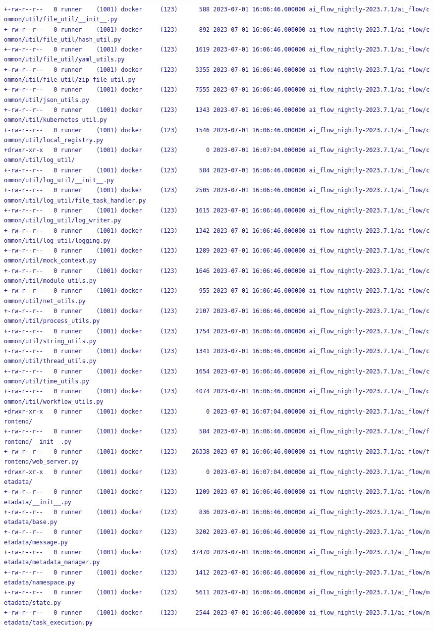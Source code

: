 ```diff
+-rw-r--r--   0 runner    (1001) docker     (123)      588 2023-07-01 16:06:46.000000 ai_flow_nightly-2023.7.1/ai_flow/common/util/file_util/__init__.py
+-rw-r--r--   0 runner    (1001) docker     (123)      892 2023-07-01 16:06:46.000000 ai_flow_nightly-2023.7.1/ai_flow/common/util/file_util/hash_util.py
+-rw-r--r--   0 runner    (1001) docker     (123)     1619 2023-07-01 16:06:46.000000 ai_flow_nightly-2023.7.1/ai_flow/common/util/file_util/yaml_utils.py
+-rw-r--r--   0 runner    (1001) docker     (123)     3355 2023-07-01 16:06:46.000000 ai_flow_nightly-2023.7.1/ai_flow/common/util/file_util/zip_file_util.py
+-rw-r--r--   0 runner    (1001) docker     (123)     7555 2023-07-01 16:06:46.000000 ai_flow_nightly-2023.7.1/ai_flow/common/util/json_utils.py
+-rw-r--r--   0 runner    (1001) docker     (123)     1343 2023-07-01 16:06:46.000000 ai_flow_nightly-2023.7.1/ai_flow/common/util/kubernetes_util.py
+-rw-r--r--   0 runner    (1001) docker     (123)     1546 2023-07-01 16:06:46.000000 ai_flow_nightly-2023.7.1/ai_flow/common/util/local_registry.py
+drwxr-xr-x   0 runner    (1001) docker     (123)        0 2023-07-01 16:07:04.000000 ai_flow_nightly-2023.7.1/ai_flow/common/util/log_util/
+-rw-r--r--   0 runner    (1001) docker     (123)      584 2023-07-01 16:06:46.000000 ai_flow_nightly-2023.7.1/ai_flow/common/util/log_util/__init__.py
+-rw-r--r--   0 runner    (1001) docker     (123)     2505 2023-07-01 16:06:46.000000 ai_flow_nightly-2023.7.1/ai_flow/common/util/log_util/file_task_handler.py
+-rw-r--r--   0 runner    (1001) docker     (123)     1615 2023-07-01 16:06:46.000000 ai_flow_nightly-2023.7.1/ai_flow/common/util/log_util/log_writer.py
+-rw-r--r--   0 runner    (1001) docker     (123)     1342 2023-07-01 16:06:46.000000 ai_flow_nightly-2023.7.1/ai_flow/common/util/log_util/logging.py
+-rw-r--r--   0 runner    (1001) docker     (123)     1289 2023-07-01 16:06:46.000000 ai_flow_nightly-2023.7.1/ai_flow/common/util/mock_context.py
+-rw-r--r--   0 runner    (1001) docker     (123)     1646 2023-07-01 16:06:46.000000 ai_flow_nightly-2023.7.1/ai_flow/common/util/module_utils.py
+-rw-r--r--   0 runner    (1001) docker     (123)      955 2023-07-01 16:06:46.000000 ai_flow_nightly-2023.7.1/ai_flow/common/util/net_utils.py
+-rw-r--r--   0 runner    (1001) docker     (123)     2107 2023-07-01 16:06:46.000000 ai_flow_nightly-2023.7.1/ai_flow/common/util/process_utils.py
+-rw-r--r--   0 runner    (1001) docker     (123)     1754 2023-07-01 16:06:46.000000 ai_flow_nightly-2023.7.1/ai_flow/common/util/string_utils.py
+-rw-r--r--   0 runner    (1001) docker     (123)     1341 2023-07-01 16:06:46.000000 ai_flow_nightly-2023.7.1/ai_flow/common/util/thread_utils.py
+-rw-r--r--   0 runner    (1001) docker     (123)     1654 2023-07-01 16:06:46.000000 ai_flow_nightly-2023.7.1/ai_flow/common/util/time_utils.py
+-rw-r--r--   0 runner    (1001) docker     (123)     4074 2023-07-01 16:06:46.000000 ai_flow_nightly-2023.7.1/ai_flow/common/util/workflow_utils.py
+drwxr-xr-x   0 runner    (1001) docker     (123)        0 2023-07-01 16:07:04.000000 ai_flow_nightly-2023.7.1/ai_flow/frontend/
+-rw-r--r--   0 runner    (1001) docker     (123)      584 2023-07-01 16:06:46.000000 ai_flow_nightly-2023.7.1/ai_flow/frontend/__init__.py
+-rw-r--r--   0 runner    (1001) docker     (123)    26338 2023-07-01 16:06:46.000000 ai_flow_nightly-2023.7.1/ai_flow/frontend/web_server.py
+drwxr-xr-x   0 runner    (1001) docker     (123)        0 2023-07-01 16:07:04.000000 ai_flow_nightly-2023.7.1/ai_flow/metadata/
+-rw-r--r--   0 runner    (1001) docker     (123)     1209 2023-07-01 16:06:46.000000 ai_flow_nightly-2023.7.1/ai_flow/metadata/__init__.py
+-rw-r--r--   0 runner    (1001) docker     (123)      836 2023-07-01 16:06:46.000000 ai_flow_nightly-2023.7.1/ai_flow/metadata/base.py
+-rw-r--r--   0 runner    (1001) docker     (123)     3202 2023-07-01 16:06:46.000000 ai_flow_nightly-2023.7.1/ai_flow/metadata/message.py
+-rw-r--r--   0 runner    (1001) docker     (123)    37470 2023-07-01 16:06:46.000000 ai_flow_nightly-2023.7.1/ai_flow/metadata/metadata_manager.py
+-rw-r--r--   0 runner    (1001) docker     (123)     1412 2023-07-01 16:06:46.000000 ai_flow_nightly-2023.7.1/ai_flow/metadata/namespace.py
+-rw-r--r--   0 runner    (1001) docker     (123)     5611 2023-07-01 16:06:46.000000 ai_flow_nightly-2023.7.1/ai_flow/metadata/state.py
+-rw-r--r--   0 runner    (1001) docker     (123)     2544 2023-07-01 16:06:46.000000 ai_flow_nightly-2023.7.1/ai_flow/metadata/task_execution.py
```